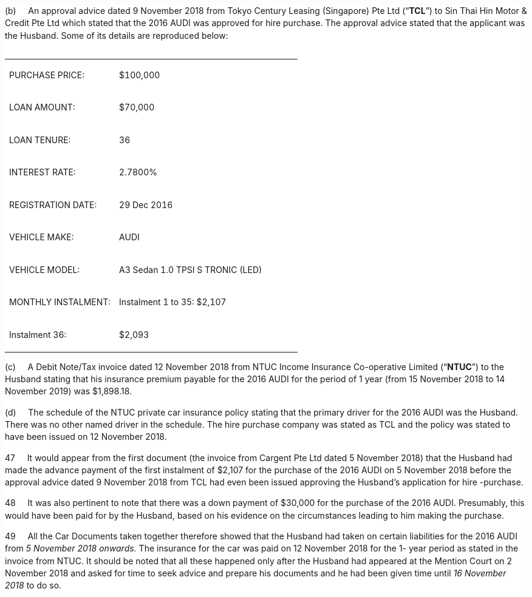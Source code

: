   
  

(b)     An approval advice dated 9 November 2018 from Tokyo Century Leasing (Singapore) Pte Ltd (“**TCL**”) to Sin Thai Hin Motor & Credit Pte Ltd which stated that the 2016 AUDI was approved for hire purchase. The approval advice stated that the applicant was the Husband. Some of its details are reproduced below:

<table align="left" cellpadding="0" cellspacing="0" class="Judg-2" frame="none" pgwide="1"><colgroup><col width="37.58%"> <col width="62.42%"> </colgroup><tbody><tr><td align="left" class="" rowspan="1" valign="top"><p align="justify" class="Table-Para-1">PURCHASE PRICE:</p></td><td align="left" class="" rowspan="1" valign="top"><p align="justify" class="Table-Para-1">$100,000</p></td></tr><tr><td align="left" class="" rowspan="1" valign="top"><p align="justify" class="Table-Para-1">LOAN AMOUNT:</p></td><td align="left" class="" rowspan="1" valign="top"><p align="justify" class="Table-Para-1">$70,000</p></td></tr><tr><td align="left" class="" rowspan="1" valign="top"><p align="justify" class="Table-Para-1">LOAN TENURE:</p></td><td align="left" class="" rowspan="1" valign="top"><p align="justify" class="Table-Para-1">36</p></td></tr><tr><td align="left" class="" rowspan="1" valign="top"><p align="justify" class="Table-Para-1">INTEREST RATE:</p></td><td align="left" class="" rowspan="1" valign="top"><p align="justify" class="Table-Para-1">2.7800%</p></td></tr><tr><td align="left" class="" rowspan="1" valign="top"><p align="justify" class="Table-Para-1">REGISTRATION DATE:</p></td><td align="left" class="" rowspan="1" valign="top"><p align="justify" class="Table-Para-1">29 Dec 2016</p></td></tr><tr><td align="left" class="" rowspan="1" valign="top"><p align="justify" class="Table-Para-1">VEHICLE MAKE:</p></td><td align="left" class="" rowspan="1" valign="top"><p align="justify" class="Table-Para-1">AUDI</p></td></tr><tr><td align="left" class="" rowspan="1" valign="top"><p align="justify" class="Table-Para-1">VEHICLE MODEL:</p></td><td align="left" class="" rowspan="1" valign="top"><p align="justify" class="Table-Para-1">A3 Sedan 1.0 TPSI S TRONIC (LED)</p></td></tr><tr><td align="left" class="" rowspan="1" valign="top"><p align="justify" class="Table-Para-1">MONTHLY INSTALMENT:</p></td><td align="left" class="" rowspan="1" valign="top"><p align="justify" class="Table-Para-1">Instalment 1 to 35: $2,107</p></td></tr><tr><td align="left" class="" rowspan="1" valign="top"><p align="justify" class="Table-Para-1">Instalment 36:</p></td><td align="left" class="" rowspan="1" valign="top"><p align="justify" class="Table-Para-1">$2,093</p></td></tr></tbody></table>

  
  

(c)     A Debit Note/Tax invoice dated 12 November 2018 from NTUC Income Insurance Co-operative Limited (“**NTUC**”) to the Husband stating that his insurance premium payable for the 2016 AUDI for the period of 1 year (from 15 November 2018 to 14 November 2019) was $1,898.18.

(d)     The schedule of the NTUC private car insurance policy stating that the primary driver for the 2016 AUDI was the Husband. There was no other named driver in the schedule. The hire purchase company was stated as TCL and the policy was stated to have been issued on 12 November 2018.

47     It would appear from the first document (the invoice from Cargent Pte Ltd dated 5 November 2018) that the Husband had made the advance payment of the first instalment of $2,107 for the purchase of the 2016 AUDI on 5 November 2018 before the approval advice dated 9 November 2018 from TCL had even been issued approving the Husband’s application for hire -purchase.

48     It was also pertinent to note that there was a down payment of $30,000 for the purchase of the 2016 AUDI. Presumably, this would have been paid for by the Husband, based on his evidence on the circumstances leading to him making the purchase.

49     All the Car Documents taken together therefore showed that the Husband had taken on certain liabilities for the 2016 AUDI from _5 November 2018 onwards._ The insurance for the car was paid on 12 November 2018 for the 1- year period as stated in the invoice from NTUC. It should be noted that all these happened only after the Husband had appeared at the Mention Court on 2 November 2018 and asked for time to seek advice and prepare his documents and he had been given time until _16 November 2018_ to do so.
